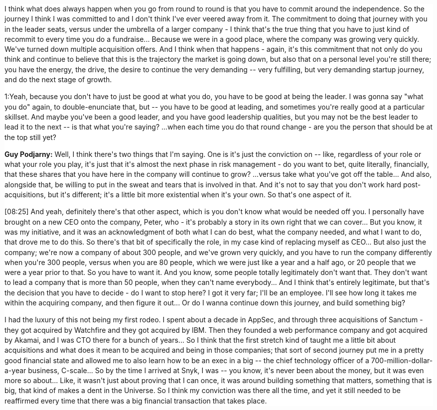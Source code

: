 I think what does always happen when you go from round to round is that you have to commit around the independence. So the journey I think I was committed to and I don't think I've ever veered away from it. The commitment to doing that journey with you in the leader seats, versus under the umbrella of a larger company - I think that's the true thing that you have to just kind of recommit to every time you do a fundraise... Because we were in a good place, where the company was growing very quickly. We've turned down multiple acquisition offers. And I think when that happens - again, it's this commitment that not only do you think and continue to believe that this is the trajectory the market is going down, but also that on a personal level you're still there; you have the energy, the drive, the desire to continue the very demanding -- very fulfilling, but very demanding startup journey, and do the next stage of growth.

1:Yeah, because you don't have to just be good at what you do, you have to be good at being the leader. I was gonna say "what you do" again, to double-enunciate that, but -- you have to be good at leading, and sometimes you're really good at a particular skillset. And maybe you've been a good leader, and you have good leadership qualities, but you may not be the best leader to lead it to the next -- is that what you're saying? ...when each time you do that round change - are you the person that should be at the top still yet?

**Guy Podjarny:** Well, I think there's two things that I'm saying. One is it's just the conviction on -- like, regardless of your role or what your role you play, it's just that it's almost the next phase in risk management - do you want to bet, quite literally, financially, that these shares that you have here in the company will continue to grow? ...versus take what you've got off the table... And also, alongside that, be willing to put in the sweat and tears that is involved in that. And it's not to say that you don't work hard post-acquisitions, but it's different; it's a little bit more existential when it's your own. So that's one aspect of it.

\[08:25\] And yeah, definitely there's that other aspect, which is you don't know what would be needed off you. I personally have brought on a new CEO onto the company, Peter, who - it's probably a story in its own right that we can cover... But you know, it was my initiative, and it was an acknowledgment of both what I can do best, what the company needed, and what I want to do, that drove me to do this. So there's that bit of specifically the role, in my case kind of replacing myself as CEO... But also just the company; we're now a company of about 300 people, and we've grown very quickly, and you have to run the company differently when you're 300 people, versus when you are 80 people, which we were just like a year and a half ago, or 20 people that we were a year prior to that. So you have to want it. And you know, some people totally legitimately don't want that. They don't want to lead a company that is more than 50 people, when they can't name everybody... And I think that's entirely legitimate, but that's the decision that you have to decide - do I want to stop here? I got it very far; I'll be an employee. I'll see how long it takes me within the acquiring company, and then figure it out... Or do I wanna continue down this journey, and build something big?

I had the luxury of this not being my first rodeo. I spent about a decade in AppSec, and through three acquisitions of Sanctum - they got acquired by Watchfire and they got acquired by IBM. Then they founded a web performance company and got acquired by Akamai, and I was CTO there for a bunch of years... So I think that the first stretch kind of taught me a little bit about acquisitions and what does it mean to be acquired and being in those companies; that sort of second journey put me in a pretty good financial state and allowed me to also learn how to be an exec in a big -- the chief technology officer of a 700-million-dollar-a-year business, C-scale... So by the time I arrived at Snyk, I was -- you know, it's never been about the money, but it was even more so about... Like, it wasn't just about proving that I can once, it was around building something that matters, something that is big, that kind of makes a dent in the Universe. So I think my conviction was there all the time, and yet it still needed to be reaffirmed every time that there was a big financial transaction that takes place.
